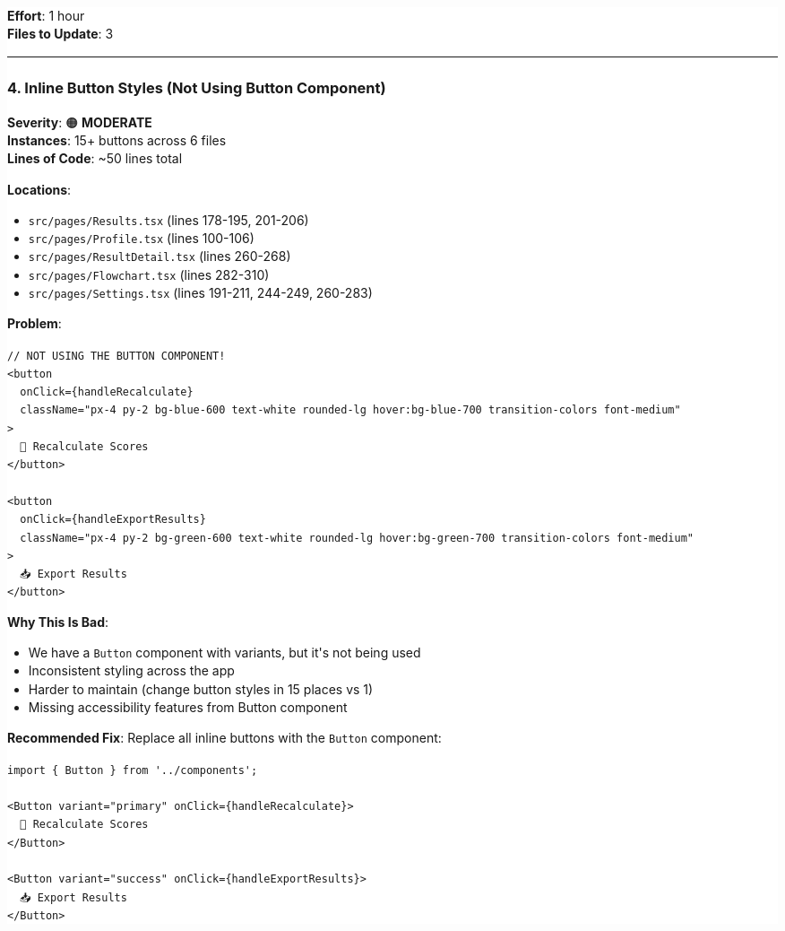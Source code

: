 **Effort**: 1 hour  
**Files to Update**: 3

---

### 4. **Inline Button Styles (Not Using Button Component)**

**Severity**: 🟠 **MODERATE**  
**Instances**: 15+ buttons across 6 files  
**Lines of Code**: ~50 lines total

**Locations**:
- `src/pages/Results.tsx` (lines 178-195, 201-206)
- `src/pages/Profile.tsx` (lines 100-106)
- `src/pages/ResultDetail.tsx` (lines 260-268)
- `src/pages/Flowchart.tsx` (lines 282-310)
- `src/pages/Settings.tsx` (lines 191-211, 244-249, 260-283)

**Problem**:
```tsx
// NOT USING THE BUTTON COMPONENT!
<button
  onClick={handleRecalculate}
  className="px-4 py-2 bg-blue-600 text-white rounded-lg hover:bg-blue-700 transition-colors font-medium"
>
  🔄 Recalculate Scores
</button>

<button
  onClick={handleExportResults}
  className="px-4 py-2 bg-green-600 text-white rounded-lg hover:bg-green-700 transition-colors font-medium"
>
  📥 Export Results
</button>
```

**Why This Is Bad**:
- We have a `Button` component with variants, but it's not being used
- Inconsistent styling across the app
- Harder to maintain (change button styles in 15 places vs 1)
- Missing accessibility features from Button component

**Recommended Fix**:
Replace all inline buttons with the `Button` component:
```tsx
import { Button } from '../components';

<Button variant="primary" onClick={handleRecalculate}>
  🔄 Recalculate Scores
</Button>

<Button variant="success" onClick={handleExportResults}>
  📥 Export Results
</Button>
```
